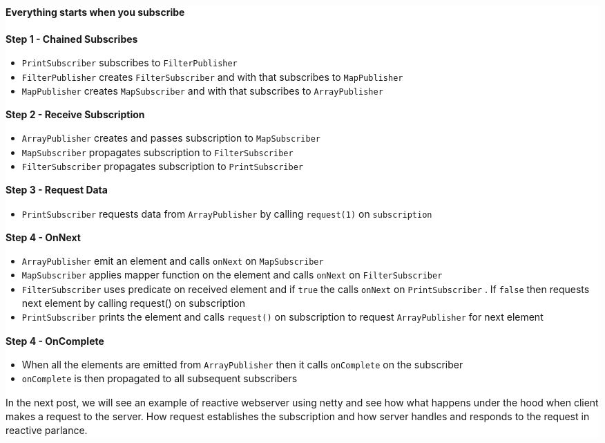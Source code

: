 #### Everything starts when you subscribe 
**Step 1 - Chained Subscribes**
* `PrintSubscriber` subscribes to `FilterPublisher`
* `FilterPublisher` creates `FilterSubscriber` and with that subscribes to `MapPublisher`
* `MapPublisher` creates `MapSubscriber` and with that subscribes to `ArrayPublisher`

**Step 2 - Receive Subscription**
* `ArrayPublisher` creates and passes subscription to `MapSubscriber`
* `MapSubscriber` propagates subscription to `FilterSubscriber`
* `FilterSubscriber` propagates subscription to `PrintSubscriber`

**Step 3 - Request Data**
* `PrintSubscriber` requests data from `ArrayPublisher` by calling `request(1)` on `subscription`

**Step 4 - OnNext**
* `ArrayPublisher` emit an element and calls `onNext` on `MapSubscriber`
* `MapSubscriber` applies mapper function on the element and calls `onNext` on `FilterSubscriber`
* `FilterSubscriber` uses predicate on received element and if `true` the calls `onNext` on `PrintSubscriber` . If `false` then requests next element by calling request() on subscription
* `PrintSubscriber` prints the element and calls `request()` on subscription to request `ArrayPublisher` for next element

**Step 4 - OnComplete**
* When all the elements are emitted from `ArrayPublisher` then it calls `onComplete` on the subscriber
* `onComplete` is then propagated to all subsequent subscribers 


In the next post, we will see an example of reactive webserver using netty and see how  what happens under the hood when client makes a request to the server. How request establishes the subscription  and   how server handles and responds  to the request in reactive parlance.   